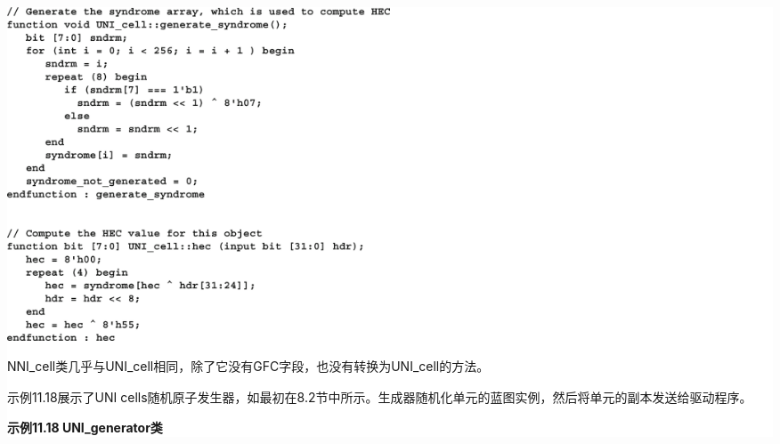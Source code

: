  <img src="..\media\ch11_image21.png" style="width:4.48429in;height:3.90833in" />

 NNI\_cell类几乎与UNI\_cell相同，除了它没有GFC字段，也没有转换为UNI\_cell的方法。

 示例11.18展示了UNI cells随机原子发生器，如最初在8.2节中所示。生成器随机化单元的蓝图实例，然后将单元的副本发送给驱动程序。

 **示例11.18 UNI\_generator类**
